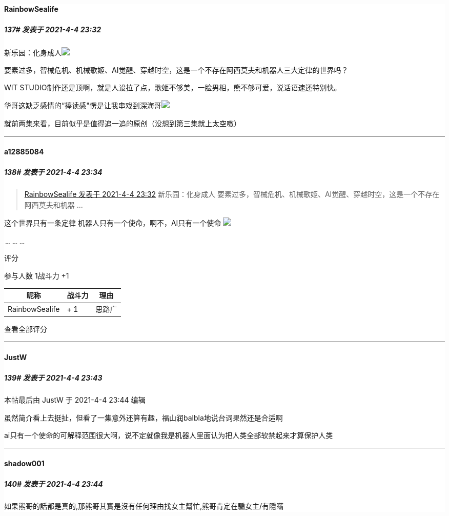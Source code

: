 ####  RainbowSealife  
##### 137#       发表于 2021-4-4 23:32

新乐园：化身成人<img src="https://static.saraba1st.com/image/smiley/face2017/067.png" referrerpolicy="no-referrer">

要素过多，智械危机、机械歌姬、AI觉醒、穿越时空，这是一个不存在阿西莫夫和机器人三大定律的世界吗？

WIT STUDIO制作还是顶啊，就是人设拉了点，歌姬不够美，一脸男相，熊不够可爱，说话语速还特别快。

华哥这缺乏感情的“捧读感"愣是让我串戏到深海哥<img src="https://static.saraba1st.com/image/smiley/face2017/068.png" referrerpolicy="no-referrer">

就前两集来看，目前似乎是值得追一追的原创（没想到第三集就上太空嗷）

*****

####  a12885084  
##### 138#       发表于 2021-4-4 23:34

<blockquote><a href="httphttps://bbs.saraba1st.com/2b/forum.php?mod=redirect&amp;goto=findpost&amp;pid=50835311&amp;ptid=1982987" target="_blank">RainbowSealife 发表于 2021-4-4 23:32</a>
 新乐园：化身成人 要素过多，智械危机、机械歌姬、AI觉醒、穿越时空，这是一个不存在阿西莫夫和机器 ...</blockquote>
这个世界只有一条定律
机器人只有一个使命，啊不，AI只有一个使命
<img src="https://static.saraba1st.com/image/smiley/face2017/031.png" referrerpolicy="no-referrer">

﹍﹍﹍

评分

 参与人数 1战斗力 +1

|昵称|战斗力|理由|
|----|---|---|
| RainbowSealife| + 1|思路广|

查看全部评分

*****

####  JustW  
##### 139#       发表于 2021-4-4 23:43

 本帖最后由 JustW 于 2021-4-4 23:44 编辑 

虽然简介看上去挺扯，但看了一集意外还算有趣，福山润balbla地说台词果然还是合适啊

ai只有一个使命的可解释范围很大啊，说不定就像我是机器人里面认为把人类全部软禁起来才算保护人类

*****

####  shadow001  
##### 140#       发表于 2021-4-4 23:44

如果熊哥的話都是真的,那熊哥其實是沒有任何理由找女主幫忙,熊哥肯定在騙女主/有隱瞞
